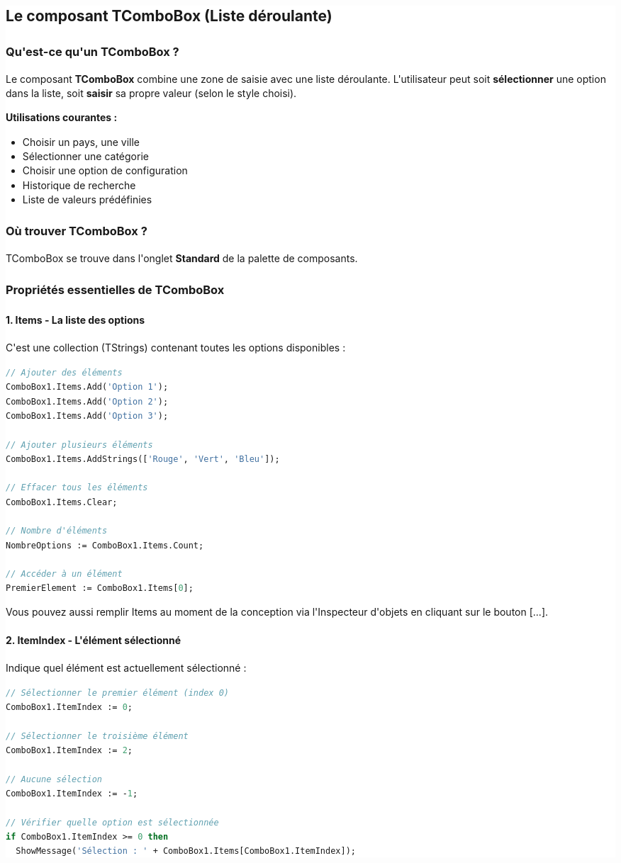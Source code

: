 ## Le composant TComboBox (Liste déroulante)

### Qu'est-ce qu'un TComboBox ?

Le composant **TComboBox** combine une zone de saisie avec une liste déroulante. L'utilisateur peut soit **sélectionner** une option dans la liste, soit **saisir** sa propre valeur (selon le style choisi).

**Utilisations courantes :**
- Choisir un pays, une ville
- Sélectionner une catégorie
- Choisir une option de configuration
- Historique de recherche
- Liste de valeurs prédéfinies

### Où trouver TComboBox ?

TComboBox se trouve dans l'onglet **Standard** de la palette de composants.

### Propriétés essentielles de TComboBox

#### 1. Items - La liste des options

C'est une collection (TStrings) contenant toutes les options disponibles :

```pascal
// Ajouter des éléments
ComboBox1.Items.Add('Option 1');
ComboBox1.Items.Add('Option 2');
ComboBox1.Items.Add('Option 3');

// Ajouter plusieurs éléments
ComboBox1.Items.AddStrings(['Rouge', 'Vert', 'Bleu']);

// Effacer tous les éléments
ComboBox1.Items.Clear;

// Nombre d'éléments
NombreOptions := ComboBox1.Items.Count;

// Accéder à un élément
PremierElement := ComboBox1.Items[0];
```

Vous pouvez aussi remplir Items au moment de la conception via l'Inspecteur d'objets en cliquant sur le bouton [...].

#### 2. ItemIndex - L'élément sélectionné

Indique quel élément est actuellement sélectionné :

```pascal
// Sélectionner le premier élément (index 0)
ComboBox1.ItemIndex := 0;

// Sélectionner le troisième élément
ComboBox1.ItemIndex := 2;

// Aucune sélection
ComboBox1.ItemIndex := -1;

// Vérifier quelle option est sélectionnée
if ComboBox1.ItemIndex >= 0 then
  ShowMessage('Sélection : ' + ComboBox1.Items[ComboBox1.ItemIndex]);
```
